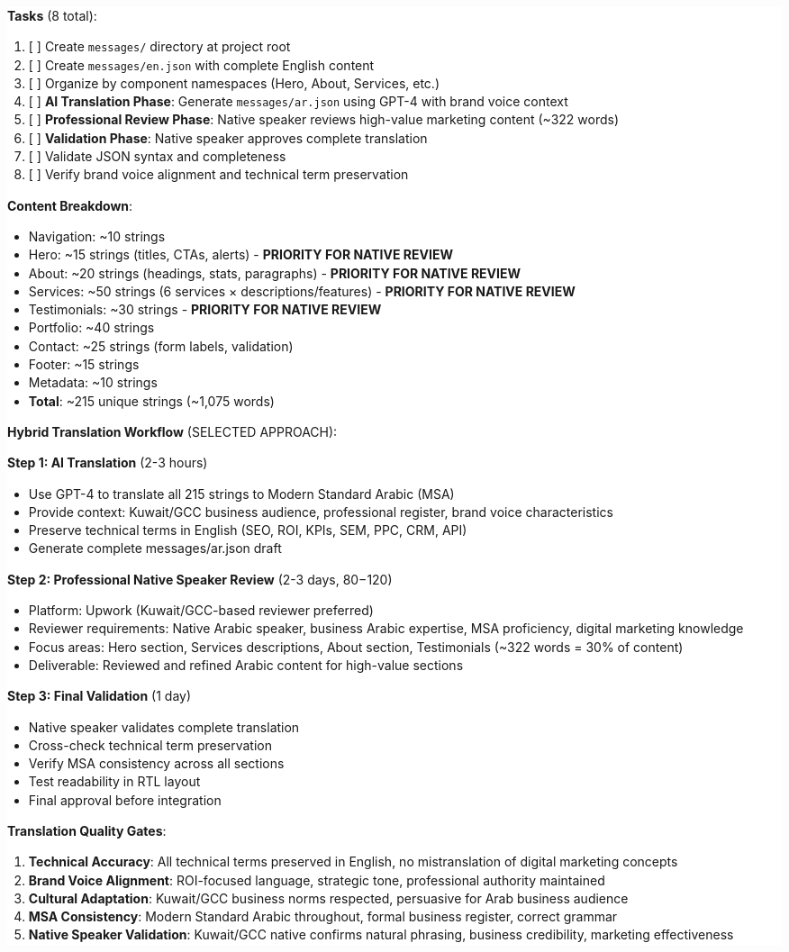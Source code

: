 **Tasks** (8 total):
1. [ ] Create `messages/` directory at project root
2. [ ] Create `messages/en.json` with complete English content
3. [ ] Organize by component namespaces (Hero, About, Services, etc.)
4. [ ] **AI Translation Phase**: Generate `messages/ar.json` using GPT-4 with brand voice context
5. [ ] **Professional Review Phase**: Native speaker reviews high-value marketing content (~322 words)
6. [ ] **Validation Phase**: Native speaker approves complete translation
7. [ ] Validate JSON syntax and completeness
8. [ ] Verify brand voice alignment and technical term preservation

**Content Breakdown**:
- Navigation: ~10 strings
- Hero: ~15 strings (titles, CTAs, alerts) - **PRIORITY FOR NATIVE REVIEW**
- About: ~20 strings (headings, stats, paragraphs) - **PRIORITY FOR NATIVE REVIEW**
- Services: ~50 strings (6 services × descriptions/features) - **PRIORITY FOR NATIVE REVIEW**
- Testimonials: ~30 strings - **PRIORITY FOR NATIVE REVIEW**
- Portfolio: ~40 strings
- Contact: ~25 strings (form labels, validation)
- Footer: ~15 strings
- Metadata: ~10 strings
- **Total**: ~215 unique strings (~1,075 words)

**Hybrid Translation Workflow** (SELECTED APPROACH):

**Step 1: AI Translation** (2-3 hours)
- Use GPT-4 to translate all 215 strings to Modern Standard Arabic (MSA)
- Provide context: Kuwait/GCC business audience, professional register, brand voice characteristics
- Preserve technical terms in English (SEO, ROI, KPIs, SEM, PPC, CRM, API)
- Generate complete messages/ar.json draft

**Step 2: Professional Native Speaker Review** (2-3 days, $80-$120)
- Platform: Upwork (Kuwait/GCC-based reviewer preferred)
- Reviewer requirements: Native Arabic speaker, business Arabic expertise, MSA proficiency, digital marketing knowledge
- Focus areas: Hero section, Services descriptions, About section, Testimonials (~322 words = 30% of content)
- Deliverable: Reviewed and refined Arabic content for high-value sections

**Step 3: Final Validation** (1 day)
- Native speaker validates complete translation
- Cross-check technical term preservation
- Verify MSA consistency across all sections
- Test readability in RTL layout
- Final approval before integration

**Translation Quality Gates**:
1. **Technical Accuracy**: All technical terms preserved in English, no mistranslation of digital marketing concepts
2. **Brand Voice Alignment**: ROI-focused language, strategic tone, professional authority maintained
3. **Cultural Adaptation**: Kuwait/GCC business norms respected, persuasive for Arab business audience
4. **MSA Consistency**: Modern Standard Arabic throughout, formal business register, correct grammar
5. **Native Speaker Validation**: Kuwait/GCC native confirms natural phrasing, business credibility, marketing effectiveness
